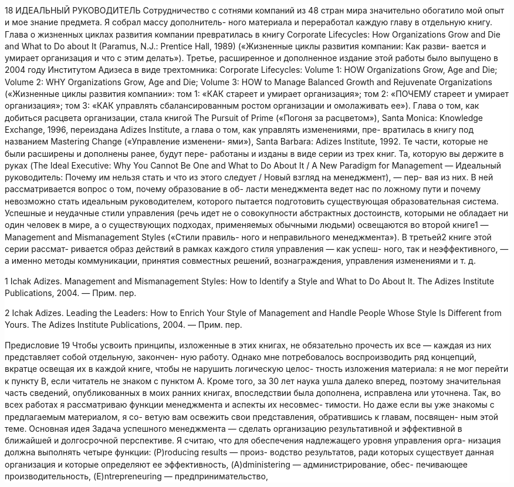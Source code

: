 18    ИДЕАЛЬНЫЙ РУКОВОДИТЕЛЬ
Сотрудничество с сотнями компаний из 48 стран мира значительно
обогатило мой опыт и мое знание предмета. Я собрал массу дополнитель-
ного материала и переработал каждую главу в отдельную книгу. Глава о
жизненных циклах развития компании превратилась в книгу Corporate
Lifecycles: How Organizations Grow and Die and What to Do about It (Paramus,
N.J.: Prentice Hall, 1989) («Жизненные циклы развития компании: Как разви-
вается и умирает организация и что с этим делать»). Третье, расширенное и
дополненное издание этой работы было выпущено в 2004 году Институтом
Адизеса в виде трехтомника: Corporate Lifecycles: Volume 1: HOW Organizations
Grow, Age and Die; Volume 2: WHY Organizations Grow, Age and Die; Volume 3:
HOW to Manage Balanced Growth and Rejuvenate Organizations («Жизненные
циклы развития компании»: том 1: «КАК стареет и умирает организация»;
том 2: «ПОЧЕМУ стареет и умирает организация»; том 3: «КАК управлять
сбалансированным ростом организации и омолаживать ее»).
Глава о том, как добиться расцвета организации, стала книгой The Pursuit
of Prime («Погоня за расцветом»), Santa Monica: Knowledge Exchange, 1996,
переиздана Adizes Institute, а глава о том, как управлять изменениями, пре-
вратилась в книгу под названием Mastering Change («Управление изменени-
ями»), Santa Barbara: Adizes Institute, 1992.
Те части, которые не были расширены и дополнены ранее, будут пере-
работаны и изданы в виде серии из трех книг. Та, которую вы держите в
руках (The Ideal Executive: Why You Cannot Be One and What to Do About It /
A New Paradigm for Management — Идеальный руководитель: Почему им
нельзя стать и что из этого следует / Новый взгляд на менеджмент), — пер-
вая из них. В ней рассматривается вопрос о том, почему образование в об-
ласти менеджмента ведет нас по ложному пути и почему невозможно стать
идеальным руководителем, которого пытается подготовить существующая
образовательная система.
Успешные и неудачные стили управления (речь идет не о совокупности
абстрактных достоинств, которыми не обладает ни один человек в мире, а о
существующих подходах, применяемых обычными людьми) освещаются
во второй книге1 — Management and Mismanagement Styles («Стили правиль-
ного и неправильного менеджмента»). В третьей2 книге этой серии рассмат-
ривается образ действий в рамках каждого стиля управления — как успеш-
ного, так и неэффективного, — а именно методы коммуникации, принятия
совместных решений, вознаграждения, управления изменениями и т. д.

1 Ichak Adizes. Management and Mismanagement Styles: How to Identify a Style and What to Do About
It. The Adizes Institute Publications, 2004. — Прим. пер.

2 Ichak Adizes. Leading the Leaders: How to Enrich Your Style of Management and Handle People Whose
Style Is Different from Yours. The Adizes Institute Publications, 2004. — Прим. пер.

Предисловие    19
Чтобы усвоить принципы, изложенные в этих книгах, не обязательно
прочесть их все — каждая из них представляет собой отдельную, закончен-
ную работу. Однако мне потребовалось воспроизводить ряд концепций,
вкратце освещая их в каждой книге, чтобы не нарушить логическую целос-
тность изложения материала: я не мог перейти к пункту B, если читатель
не знаком с пунктом A. Кроме того, за 30 лет наука ушла далеко вперед,
поэтому значительная часть сведений, опубликованных в моих ранних
книгах, впоследствии была дополнена, исправлена или уточнена. Так, во
всех работах я рассматриваю функции менеджмента и аспекты их несовмес-
тимости. Но даже если вы уже знакомы с предлагаемым материалом, я со-
ветую вам освежить свои представления, обратившись к главам, посвящен-
ным этой теме.
Основная идея
Задача успешного менеджмента — сделать организацию результативной и
эффективной в ближайшей и долгосрочной перспективе.
Я считаю, что для обеспечения надлежащего уровня управления орга-
низация должна выполнять четыре функции: (P)roducing results — произ-
водство результатов, ради которых существует данная организация и которые
определяют ее эффективность, (A)dministering — администрирование, обес-
печивающее производительность, (E)ntrepreneuring — предпринимательство,